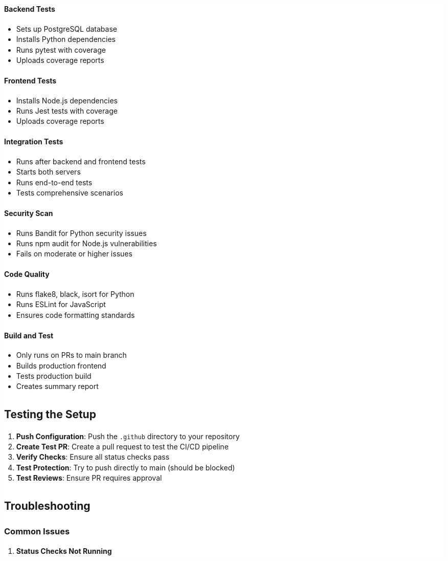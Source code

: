 #### Backend Tests

- Sets up PostgreSQL database
- Installs Python dependencies
- Runs pytest with coverage
- Uploads coverage reports

#### Frontend Tests

- Installs Node.js dependencies
- Runs Jest tests with coverage
- Uploads coverage reports

#### Integration Tests

- Runs after backend and frontend tests
- Starts both servers
- Runs end-to-end tests
- Tests comprehensive scenarios

#### Security Scan

- Runs Bandit for Python security issues
- Runs npm audit for Node.js vulnerabilities
- Fails on moderate or higher issues

#### Code Quality

- Runs flake8, black, isort for Python
- Runs ESLint for JavaScript
- Ensures code formatting standards

#### Build and Test

- Only runs on PRs to main branch
- Builds production frontend
- Tests production build
- Creates summary report

## Testing the Setup

1. **Push Configuration**: Push the `.github` directory to your repository
2. **Create Test PR**: Create a pull request to test the CI/CD pipeline
3. **Verify Checks**: Ensure all status checks pass
4. **Test Protection**: Try to push directly to main (should be blocked)
5. **Test Reviews**: Ensure PR requires approval

## Troubleshooting

### Common Issues

1. **Status Checks Not Running**
